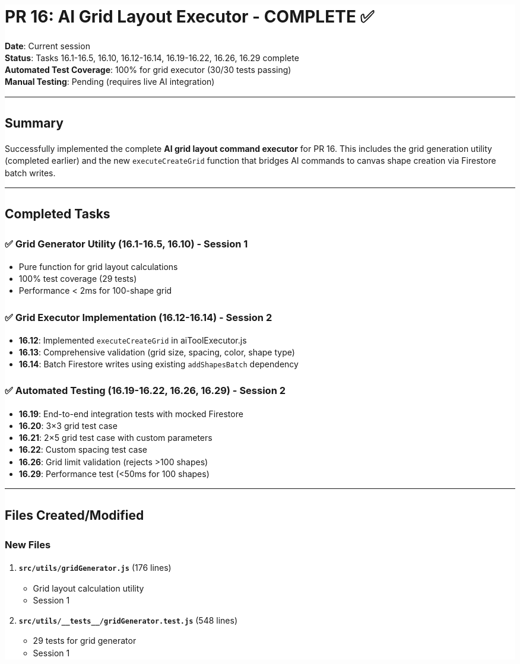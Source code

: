 # PR 16: AI Grid Layout Executor - COMPLETE ✅

**Date**: Current session  
**Status**: Tasks 16.1-16.5, 16.10, 16.12-16.14, 16.19-16.22, 16.26, 16.29 complete  
**Automated Test Coverage**: 100% for grid executor (30/30 tests passing)  
**Manual Testing**: Pending (requires live AI integration)  

---

## Summary

Successfully implemented the complete **AI grid layout command executor** for PR 16. This includes the grid generation utility (completed earlier) and the new `executeCreateGrid` function that bridges AI commands to canvas shape creation via Firestore batch writes.

---

## Completed Tasks

### ✅ Grid Generator Utility (16.1-16.5, 16.10) - Session 1
- Pure function for grid layout calculations
- 100% test coverage (29 tests)
- Performance < 2ms for 100-shape grid

### ✅ Grid Executor Implementation (16.12-16.14) - Session 2
- **16.12**: Implemented `executeCreateGrid` in aiToolExecutor.js
- **16.13**: Comprehensive validation (grid size, spacing, color, shape type)
- **16.14**: Batch Firestore writes using existing `addShapesBatch` dependency

### ✅ Automated Testing (16.19-16.22, 16.26, 16.29) - Session 2
- **16.19**: End-to-end integration tests with mocked Firestore
- **16.20**: 3×3 grid test case
- **16.21**: 2×5 grid test case with custom parameters
- **16.22**: Custom spacing test case
- **16.26**: Grid limit validation (rejects >100 shapes)
- **16.29**: Performance test (<50ms for 100 shapes)

---

## Files Created/Modified

### New Files
1. **`src/utils/gridGenerator.js`** (176 lines)
   - Grid layout calculation utility
   - Session 1

2. **`src/utils/__tests__/gridGenerator.test.js`** (548 lines)
   - 29 tests for grid generator
   - Session 1
